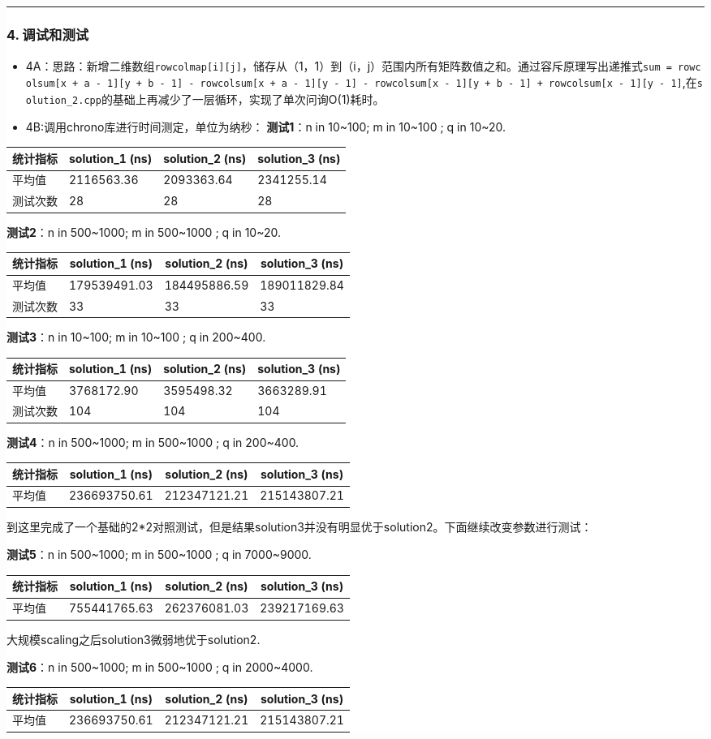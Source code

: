 
---
### 4. 调试和测试

* 4A：思路：新增二维数组`rowcolmap[i][j]`，储存从（1，1）到（i，j）范围内所有矩阵数值之和。通过容斥原理写出递推式`sum = rowcolsum[x + a - 1][y + b - 1] - rowcolsum[x + a - 1][y - 1] - rowcolsum[x - 1][y + b - 1] + rowcolsum[x - 1][y - 1]`,在`solution_2.cpp`的基础上再减少了一层循环，实现了单次问询O(1)耗时。
  
* 4B:调用chrono库进行时间测定，单位为纳秒：
**测试1**：n in 10~100; m in 10~100 ; q in 10~20.

| 统计指标 | solution_1 (ns) | solution_2 (ns) | solution_3 (ns) |
|----------|----------------|----------------|----------------|
| 平均值   | 2116563.36      | 2093363.64      | 2341255.14      |
| 测试次数 | 28             | 28             | 28             |

**测试2**：n in 500~1000; m in 500~1000 ; q in 10~20.

| 统计指标 | solution_1 (ns) | solution_2 (ns) | solution_3 (ns) |
|----------|----------------|----------------|----------------|
| 平均值   | 179539491.03      | 184495886.59      | 189011829.84      |
| 测试次数 | 33             | 33             | 33             |


**测试3**：n in 10~100; m in 10~100 ; q in 200~400.

| 统计指标 | solution_1 (ns) | solution_2 (ns) | solution_3 (ns) |
|----------|----------------|----------------|----------------|
| 平均值   | 3768172.90      | 3595498.32      |  3663289.91      |
| 测试次数 | 104             | 104             | 104             |

**测试4**：n in 500~1000; m in 500~1000 ; q in 200~400.

| 统计指标 | solution_1 (ns) | solution_2 (ns) | solution_3 (ns) |
|----------|----------------|----------------|----------------|
| 平均值   | 236693750.61      | 212347121.21      |  215143807.21      |

到这里完成了一个基础的2*2对照测试，但是结果solution3并没有明显优于solution2。下面继续改变参数进行测试：

**测试5**：n in 500~1000; m in 500~1000 ; q in 7000~9000.

| 统计指标 | solution_1 (ns) | solution_2 (ns) | solution_3 (ns) |
|----------|----------------|----------------|----------------|
| 平均值   | 755441765.63      | 262376081.03      |  239217169.63      |

大规模scaling之后solution3微弱地优于solution2.

**测试6**：n in 500~1000; m in 500~1000 ; q in 2000~4000.

| 统计指标 | solution_1 (ns) | solution_2 (ns) | solution_3 (ns) |
|----------|----------------|----------------|----------------|
| 平均值   | 236693750.61      | 212347121.21      |  215143807.21      |

